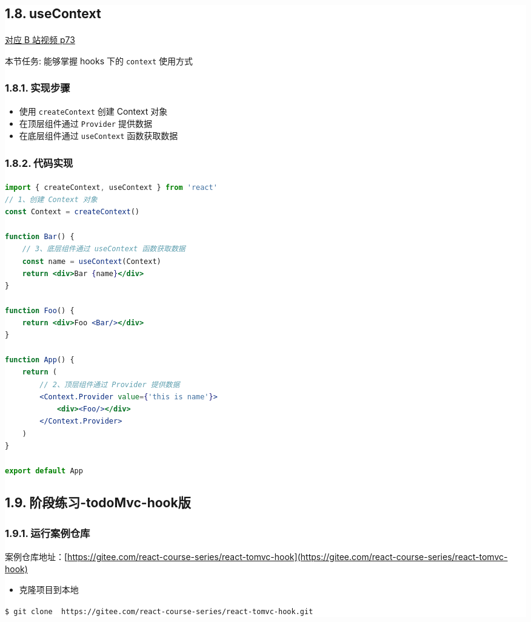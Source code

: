 ## 1.8. useContext

[对应 B 站视频 p73](https://www.bilibili.com/video/BV1Z44y1K7Fj?p=73)

本节任务:  能够掌握 hooks 下的 `context` 使用方式

### 1.8.1. 实现步骤

* 使用 `createContext` 创建 Context 对象
* 在顶层组件通过 `Provider` 提供数据
* 在底层组件通过 `useContext` 函数获取数据

### 1.8.2. 代码实现

```jsx
import { createContext, useContext } from 'react'
// 1、创建 Context 对象
const Context = createContext()

function Bar() {
    // 3、底层组件通过 useContext 函数获取数据
    const name = useContext(Context)
    return <div>Bar {name}</div>
}

function Foo() {
    return <div>Foo <Bar/></div>
}

function App() {
    return (
        // 2、顶层组件通过 Provider 提供数据
        <Context.Provider value={'this is name'}>
            <div><Foo/></div>
        </Context.Provider>
    )
}

export default App
```

## 1.9. 阶段练习-todoMvc-hook版

### 1.9.1. 运行案例仓库

案例仓库地址：[https://gitee.com/react-course-series/react-tomvc-hook](https://gitee.com/react-course-series/react-tomvc-hook)

* 克隆项目到本地

```bash
$ git clone  https://gitee.com/react-course-series/react-tomvc-hook.git
```
